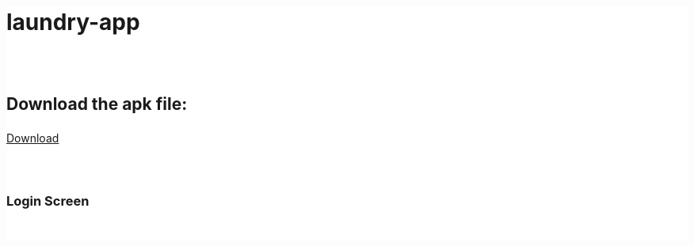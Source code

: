 # laundry-app
<br>

## Download the apk file: 
<a href="https://github.com/RajAnubhav/laundry-app/raw/master/LaundryAppAPK.apk">Download</a>

<br>

### Login Screen
<br>
<p align="center" width="100%">